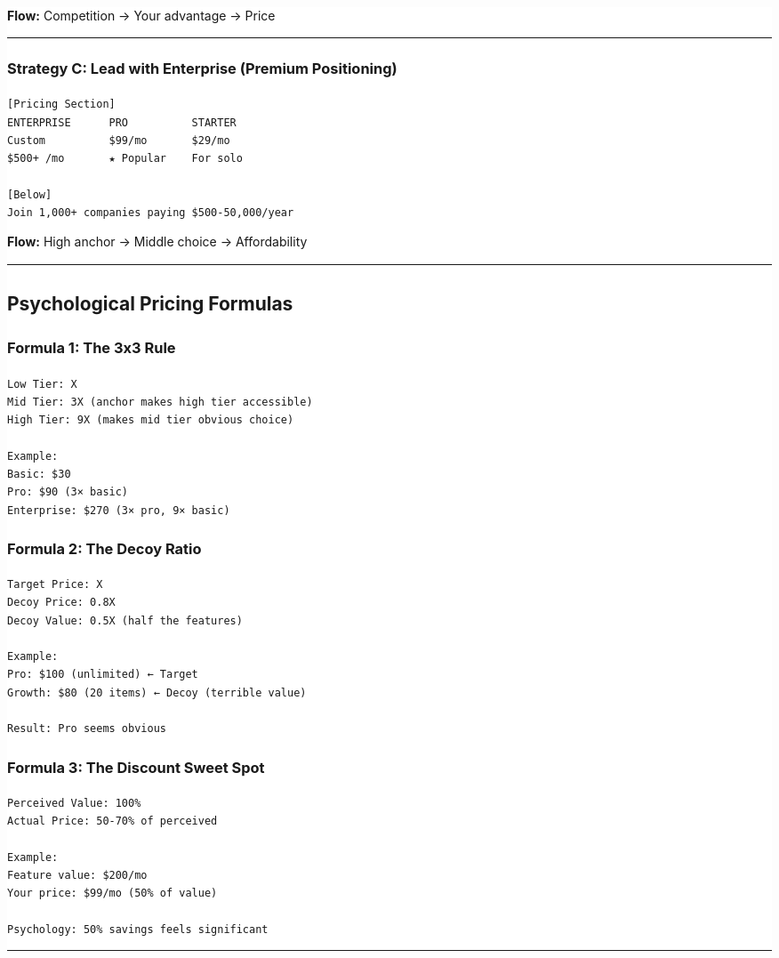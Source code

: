 **Flow:** Competition → Your advantage → Price

---

### Strategy C: Lead with Enterprise (Premium Positioning)

```
[Pricing Section]
ENTERPRISE      PRO          STARTER
Custom          $99/mo       $29/mo
$500+ /mo       ★ Popular    For solo

[Below]
Join 1,000+ companies paying $500-50,000/year
```

**Flow:** High anchor → Middle choice → Affordability

---

## Psychological Pricing Formulas

### Formula 1: The 3x3 Rule

```
Low Tier: X
Mid Tier: 3X (anchor makes high tier accessible)
High Tier: 9X (makes mid tier obvious choice)

Example:
Basic: $30
Pro: $90 (3× basic)
Enterprise: $270 (3× pro, 9× basic)
```

### Formula 2: The Decoy Ratio

```
Target Price: X
Decoy Price: 0.8X
Decoy Value: 0.5X (half the features)

Example:
Pro: $100 (unlimited) ← Target
Growth: $80 (20 items) ← Decoy (terrible value)

Result: Pro seems obvious
```

### Formula 3: The Discount Sweet Spot

```
Perceived Value: 100%
Actual Price: 50-70% of perceived

Example:
Feature value: $200/mo
Your price: $99/mo (50% of value)

Psychology: 50% savings feels significant
```

---